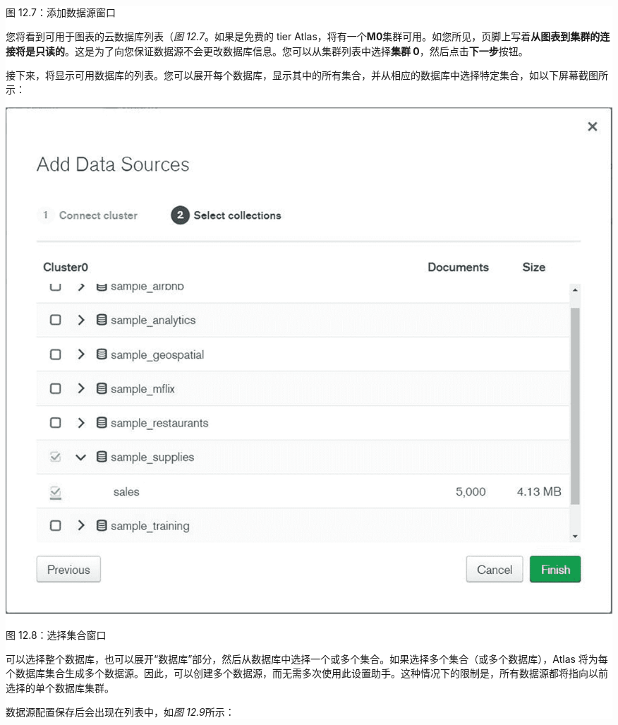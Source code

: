 图 12.7：添加数据源窗口

您将看到可用于图表的云数据库列表（*图 12.7*。如果是免费的 tier Atlas，将有一个**M0**集群可用。如您所见，页脚上写着**从图表到集群的连接将是只读的**。这是为了向您保证数据源不会更改数据库信息。您可以从集群列表中选择**集群 0**，然后点击**下一步**按钮。

接下来，将显示可用数据库的列表。您可以展开每个数据库，显示其中的所有集合，并从相应的数据库中选择特定集合，如以下屏幕截图所示：

![Figure 12.8: Select collections window ](img/B15507_12_08.jpg)

图 12.8：选择集合窗口

可以选择整个数据库，也可以展开“数据库”部分，然后从数据库中选择一个或多个集合。如果选择多个集合（或多个数据库），Atlas 将为每个数据库集合生成多个数据源。因此，可以创建多个数据源，而无需多次使用此设置助手。这种情况下的限制是，所有数据源都将指向以前选择的单个数据库集群。

数据源配置保存后会出现在列表中，如*图 12.9*所示：
